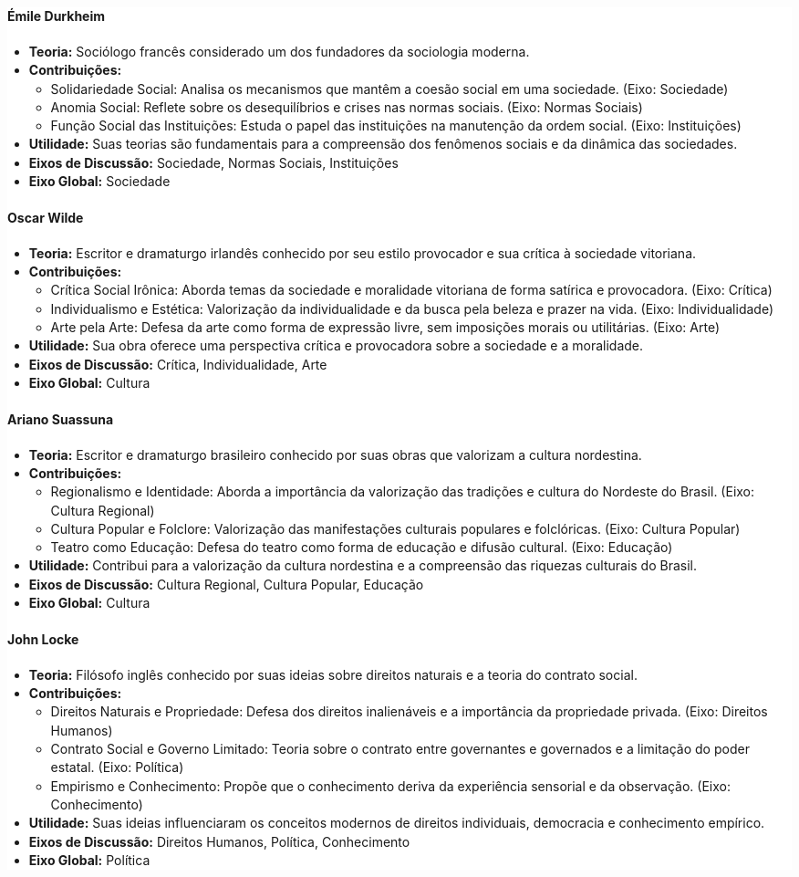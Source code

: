#### Émile Durkheim
- **Teoria:** Sociólogo francês considerado um dos fundadores da sociologia moderna.
- **Contribuições:**
  - Solidariedade Social: Analisa os mecanismos que mantêm a coesão social em uma sociedade. (Eixo: Sociedade)
  - Anomia Social: Reflete sobre os desequilíbrios e crises nas normas sociais. (Eixo: Normas Sociais)
  - Função Social das Instituições: Estuda o papel das instituições na manutenção da ordem social. (Eixo: Instituições)
- **Utilidade:** Suas teorias são fundamentais para a compreensão dos fenômenos sociais e da dinâmica das sociedades.
- **Eixos de Discussão:** Sociedade, Normas Sociais, Instituições
- **Eixo Global:** Sociedade

#### Oscar Wilde
- **Teoria:** Escritor e dramaturgo irlandês conhecido por seu estilo provocador e sua crítica à sociedade vitoriana.
- **Contribuições:**
  - Crítica Social Irônica: Aborda temas da sociedade e moralidade vitoriana de forma satírica e provocadora. (Eixo: Crítica)
  - Individualismo e Estética: Valorização da individualidade e da busca pela beleza e prazer na vida. (Eixo: Individualidade)
  - Arte pela Arte: Defesa da arte como forma de expressão livre, sem imposições morais ou utilitárias. (Eixo: Arte)
- **Utilidade:** Sua obra oferece uma perspectiva crítica e provocadora sobre a sociedade e a moralidade.
- **Eixos de Discussão:** Crítica, Individualidade, Arte
- **Eixo Global:** Cultura

#### Ariano Suassuna
- **Teoria:** Escritor e dramaturgo brasileiro conhecido por suas obras que valorizam a cultura nordestina.
- **Contribuições:**
  - Regionalismo e Identidade: Aborda a importância da valorização das tradições e cultura do Nordeste do Brasil. (Eixo: Cultura Regional)
  - Cultura Popular e Folclore: Valorização das manifestações culturais populares e folclóricas. (Eixo: Cultura Popular)
  - Teatro como Educação: Defesa do teatro como forma de educação e difusão cultural. (Eixo: Educação)
- **Utilidade:** Contribui para a valorização da cultura nordestina e a compreensão das riquezas culturais do Brasil.
- **Eixos de Discussão:** Cultura Regional, Cultura Popular, Educação
- **Eixo Global:** Cultura

#### John Locke
- **Teoria:** Filósofo inglês conhecido por suas ideias sobre direitos naturais e a teoria do contrato social.
- **Contribuições:**
  - Direitos Naturais e Propriedade: Defesa dos direitos inalienáveis e a importância da propriedade privada. (Eixo: Direitos Humanos)
  - Contrato Social e Governo Limitado: Teoria sobre o contrato entre governantes e governados e a limitação do poder estatal. (Eixo: Política)
  - Empirismo e Conhecimento: Propõe que o conhecimento deriva da experiência sensorial e da observação. (Eixo: Conhecimento)
- **Utilidade:** Suas ideias influenciaram os conceitos modernos de direitos individuais, democracia e conhecimento empírico.
- **Eixos de Discussão:** Direitos Humanos, Política, Conhecimento
- **Eixo Global:** Política
